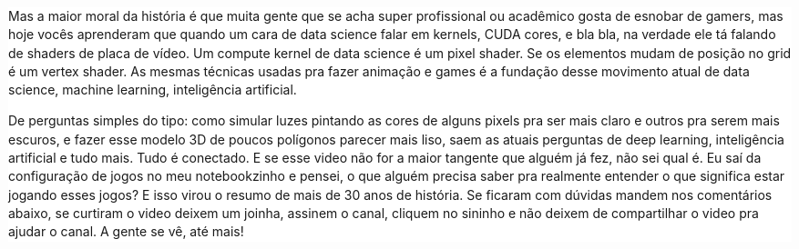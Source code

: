 <p>Mas a maior moral da história é que muita gente que se acha super profissional ou acadêmico gosta de esnobar de gamers, mas hoje vocês aprenderam que quando um cara de data science falar em kernels, CUDA cores, e bla bla, na verdade ele tá falando de shaders de placa de vídeo. Um compute kernel de data science é um pixel shader. Se os elementos mudam de posição no grid é um vertex shader. As mesmas técnicas usadas pra fazer animação e games é a fundação desse movimento atual de data science, machine learning, inteligência artificial.</p>
<p>De perguntas simples do tipo: como simular luzes pintando as cores de alguns pixels pra ser mais claro e outros pra serem mais escuros, e fazer esse modelo 3D de poucos polígonos parecer mais liso, saem as atuais perguntas de deep learning, inteligência artificial e tudo mais. Tudo é conectado. E se esse video não for a maior tangente que alguém já fez, não sei qual é. Eu saí da configuração de jogos no meu notebookzinho e pensei, o que alguém precisa saber pra realmente entender o que significa estar jogando esses jogos? E isso virou o resumo de mais de 30 anos de história. Se ficaram com dúvidas mandem nos comentários abaixo, se curtiram o video deixem um joinha, assinem o canal, cliquem no sininho e não deixem de compartilhar o video pra ajudar o canal. A gente se vê, até mais!</p>
<p></p>